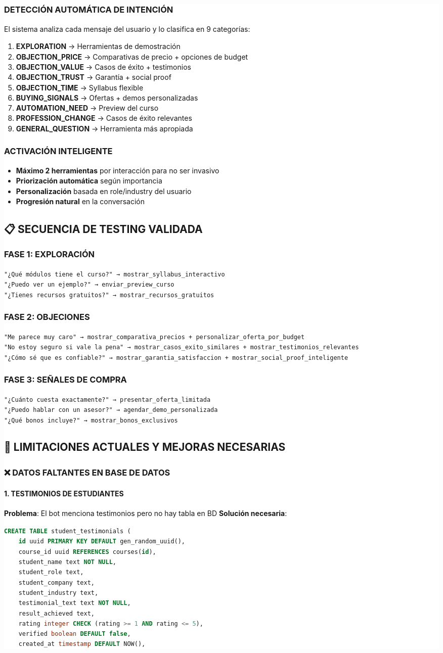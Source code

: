 ### **DETECCIÓN AUTOMÁTICA DE INTENCIÓN**
El sistema analiza cada mensaje del usuario y lo clasifica en 9 categorías:

1. **EXPLORATION** → Herramientas de demostración
2. **OBJECTION_PRICE** → Comparativas de precio + opciones de budget
3. **OBJECTION_VALUE** → Casos de éxito + testimonios
4. **OBJECTION_TRUST** → Garantía + social proof
5. **OBJECTION_TIME** → Syllabus flexible
6. **BUYING_SIGNALS** → Ofertas + demos personalizadas
7. **AUTOMATION_NEED** → Preview del curso
8. **PROFESSION_CHANGE** → Casos de éxito relevantes
9. **GENERAL_QUESTION** → Herramienta más apropiada

### **ACTIVACIÓN INTELIGENTE**
- **Máximo 2 herramientas** por interacción para no ser invasivo
- **Priorización automática** según importancia
- **Personalización** basada en role/industry del usuario
- **Progresión natural** en la conversación

## 📋 SECUENCIA DE TESTING VALIDADA

### **FASE 1: EXPLORACIÓN**
```
"¿Qué módulos tiene el curso?" → mostrar_syllabus_interactivo
"¿Puedo ver un ejemplo?" → enviar_preview_curso  
"¿Tienes recursos gratuitos?" → mostrar_recursos_gratuitos
```

### **FASE 2: OBJECIONES**
```
"Me parece muy caro" → mostrar_comparativa_precios + personalizar_oferta_por_budget
"No estoy seguro si vale la pena" → mostrar_casos_exito_similares + mostrar_testimonios_relevantes
"¿Cómo sé que es confiable?" → mostrar_garantia_satisfaccion + mostrar_social_proof_inteligente
```

### **FASE 3: SEÑALES DE COMPRA**
```
"¿Cuánto cuesta exactamente?" → presentar_oferta_limitada
"¿Puedo hablar con un asesor?" → agendar_demo_personalizada
"¿Qué bonos incluye?" → mostrar_bonos_exclusivos
```

## 🚨 LIMITACIONES ACTUALES Y MEJORAS NECESARIAS

### ❌ **DATOS FALTANTES EN BASE DE DATOS**

#### **1. TESTIMONIOS DE ESTUDIANTES**
**Problema**: El bot menciona testimonios pero no hay tabla en BD
**Solución necesaria**:
```sql
CREATE TABLE student_testimonials (
    id uuid PRIMARY KEY DEFAULT gen_random_uuid(),
    course_id uuid REFERENCES courses(id),
    student_name text NOT NULL,
    student_role text,
    student_company text,
    student_industry text,
    testimonial_text text NOT NULL,
    result_achieved text,
    rating integer CHECK (rating >= 1 AND rating <= 5),
    verified boolean DEFAULT false,
    created_at timestamp DEFAULT NOW(),
```